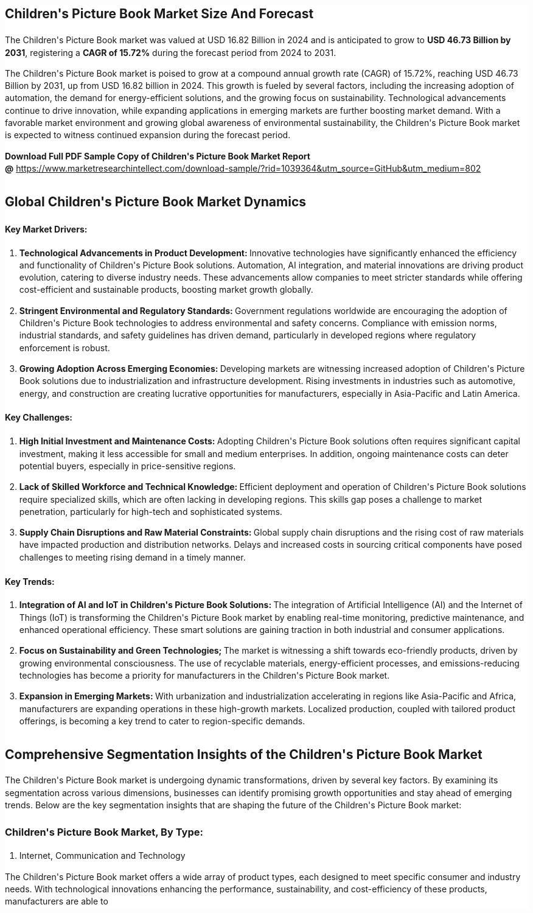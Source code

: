 <h2>Children's Picture Book Market Size And Forecast</h2><p>The Children's Picture Book market was valued at USD 16.82 Billion in 2024 and is anticipated to grow to <strong>USD 46.73 Billion by 2031</strong>, registering a <strong>CAGR of 15.72%</strong> during the forecast period from 2024 to 2031.</p><p>The Children's Picture Book market is poised to grow at a compound annual growth rate (CAGR) of 15.72%, reaching USD 46.73 Billion by 2031, up from USD 16.82 billion in 2024. This growth is fueled by several factors, including the increasing adoption of automation, the demand for energy-efficient solutions, and the growing focus on sustainability. Technological advancements continue to drive innovation, while expanding applications in emerging markets are further boosting market demand. With a favorable market environment and growing global awareness of environmental sustainability, the Children's Picture Book market is expected to witness continued expansion during the forecast period.</p><p><strong>Download Full PDF Sample Copy of Children's Picture Book Market Report @</strong>&nbsp;<a href="https://www.marketresearchintellect.com/download-sample/?rid=1039364&amp;utm_source=GitHub&amp;utm_medium=802">https://www.marketresearchintellect.com/download-sample/?rid=1039364&amp;utm_source=GitHub&amp;utm_medium=802</a></p><h2>Global Children's Picture Book Market Dynamics</h2><h4><strong>Key Market Drivers:</strong></h4><ol><li><p><strong>Technological Advancements in Product Development:&nbsp;</strong>Innovative technologies have significantly enhanced the efficiency and functionality of Children's Picture Book solutions. Automation, AI integration, and material innovations are driving product evolution, catering to diverse industry needs. These advancements allow companies to meet stricter standards while offering cost-efficient and sustainable products, boosting market growth globally.</p></li><li><p><strong>Stringent Environmental and Regulatory Standards:&nbsp;</strong>Government regulations worldwide are encouraging the adoption of Children's Picture Book technologies to address environmental and safety concerns. Compliance with emission norms, industrial standards, and safety guidelines has driven demand, particularly in developed regions where regulatory enforcement is robust.</p></li><li><p><strong>Growing Adoption Across Emerging Economies:&nbsp;</strong>Developing markets are witnessing increased adoption of Children's Picture Book solutions due to industrialization and infrastructure development. Rising investments in industries such as automotive, energy, and construction are creating lucrative opportunities for manufacturers, especially in Asia-Pacific and Latin America.</p></li></ol><h4><strong>Key Challenges:</strong></h4><ol><li><p><strong>High Initial Investment and Maintenance Costs:&nbsp;</strong>Adopting Children's Picture Book solutions often requires significant capital investment, making it less accessible for small and medium enterprises. In addition, ongoing maintenance costs can deter potential buyers, especially in price-sensitive regions.</p></li><li><p><strong>Lack of Skilled Workforce and Technical Knowledge:&nbsp;</strong>Efficient deployment and operation of Children's Picture Book solutions require specialized skills, which are often lacking in developing regions. This skills gap poses a challenge to market penetration, particularly for high-tech and sophisticated systems.</p></li><li><p><strong>Supply Chain Disruptions and Raw Material Constraints:&nbsp;</strong>Global supply chain disruptions and the rising cost of raw materials have impacted production and distribution networks. Delays and increased costs in sourcing critical components have posed challenges to meeting rising demand in a timely manner.</p></li></ol><h4><strong>Key Trends:</strong></h4><ol><li><p><strong>Integration of AI and IoT in Children's Picture Book Solutions:&nbsp;</strong>The integration of Artificial Intelligence (AI) and the Internet of Things (IoT) is transforming the Children's Picture Book market by enabling real-time monitoring, predictive maintenance, and enhanced operational efficiency. These smart solutions are gaining traction in both industrial and consumer applications.</p></li><li><p><strong>Focus on Sustainability and Green Technologies;&nbsp;</strong>The market is witnessing a shift towards eco-friendly products, driven by growing environmental consciousness. The use of recyclable materials, energy-efficient processes, and emissions-reducing technologies has become a priority for manufacturers in the Children's Picture Book market.</p></li><li><p><strong>Expansion in Emerging Markets:&nbsp;</strong>With urbanization and industrialization accelerating in regions like Asia-Pacific and Africa, manufacturers are expanding operations in these high-growth markets. Localized production, coupled with tailored product offerings, is becoming a key trend to cater to region-specific demands.</p></li></ol><div class="article-main__content" data-test-id="publishing-text-block"><h2>Comprehensive Segmentation Insights of the Children's Picture Book Market</h2><p>The Children's Picture Book market is undergoing dynamic transformations, driven by several key factors. By examining its segmentation across various dimensions, businesses can identify promising growth opportunities and stay ahead of emerging trends. Below are the key segmentation insights that are shaping the future of the Children's Picture Book market:</p><h3><strong>Children's Picture Book Market, By Type:<br /></strong></h3><ol><li>Internet, Communication and Technology</li></ol><p>The Children's Picture Book market offers a wide array of product types, each designed to meet specific consumer and industry needs. With technological innovations enhancing the performance, sustainability, and cost-efficiency of these products, manufacturers are able to